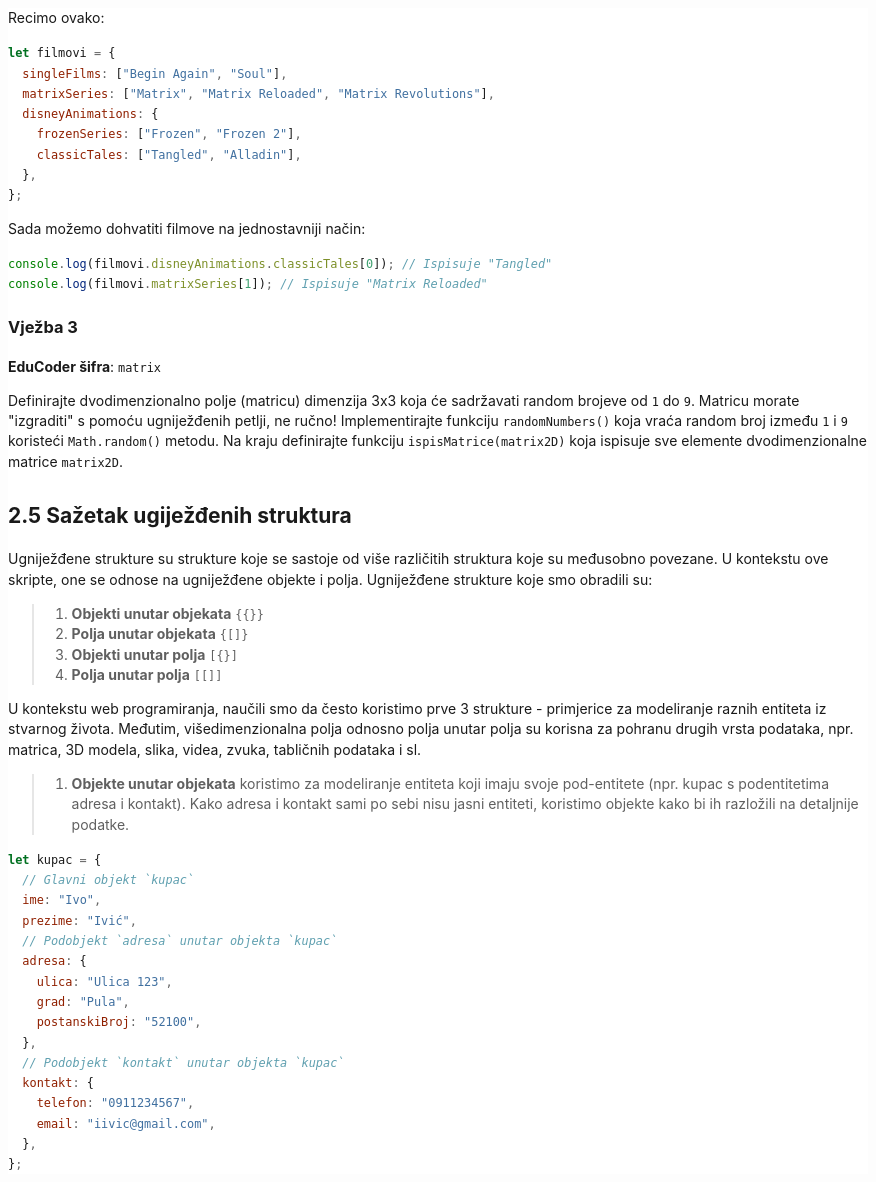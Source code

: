 Recimo ovako:

```javascript
let filmovi = {
  singleFilms: ["Begin Again", "Soul"],
  matrixSeries: ["Matrix", "Matrix Reloaded", "Matrix Revolutions"],
  disneyAnimations: {
    frozenSeries: ["Frozen", "Frozen 2"],
    classicTales: ["Tangled", "Alladin"],
  },
};
```

Sada možemo dohvatiti filmove na jednostavniji način:

```javascript
console.log(filmovi.disneyAnimations.classicTales[0]); // Ispisuje "Tangled"
console.log(filmovi.matrixSeries[1]); // Ispisuje "Matrix Reloaded"
```

### Vježba 3

**EduCoder šifra**: `matrix`

Definirajte dvodimenzionalno polje (matricu) dimenzija 3x3 koja će sadržavati random brojeve od `1` do `9`. Matricu morate "izgraditi" s pomoću ugniježđenih petlji, ne ručno! Implementirajte funkciju `randomNumbers()` koja vraća random broj između `1` i `9` koristeći `Math.random()` metodu.
Na kraju definirajte funkciju `ispisMatrice(matrix2D)` koja ispisuje sve elemente dvodimenzionalne matrice `matrix2D`.

## 2.5 Sažetak ugiježđenih struktura

Ugniježđene strukture su strukture koje se sastoje od više različitih struktura koje su međusobno povezane. U kontekstu ove skripte, one se odnose na ugniježđene objekte i polja. Ugniježđene strukture koje smo obradili su:

> 1.  **Objekti unutar objekata** `{{}}`
> 2.  **Polja unutar objekata** `{[]}`
> 3.  **Objekti unutar polja** `[{}]`
> 4.  **Polja unutar polja** `[[]]`

U kontekstu web programiranja, naučili smo da često koristimo prve 3 strukture - primjerice za modeliranje raznih entiteta iz stvarnog života. Međutim, višedimenzionalna polja odnosno polja unutar polja su korisna za pohranu drugih vrsta podataka, npr. matrica, 3D modela, slika, videa, zvuka, tabličnih podataka i sl.

> 1. **Objekte unutar objekata** koristimo za modeliranje entiteta koji imaju svoje pod-entitete (npr. kupac s podentitetima adresa i kontakt). Kako adresa i kontakt sami po sebi nisu jasni entiteti, koristimo objekte kako bi ih razložili na detaljnije podatke.

```javascript
let kupac = {
  // Glavni objekt `kupac`
  ime: "Ivo",
  prezime: "Ivić",
  // Podobjekt `adresa` unutar objekta `kupac`
  adresa: {
    ulica: "Ulica 123",
    grad: "Pula",
    postanskiBroj: "52100",
  },
  // Podobjekt `kontakt` unutar objekta `kupac`
  kontakt: {
    telefon: "0911234567",
    email: "iivic@gmail.com",
  },
};
```
